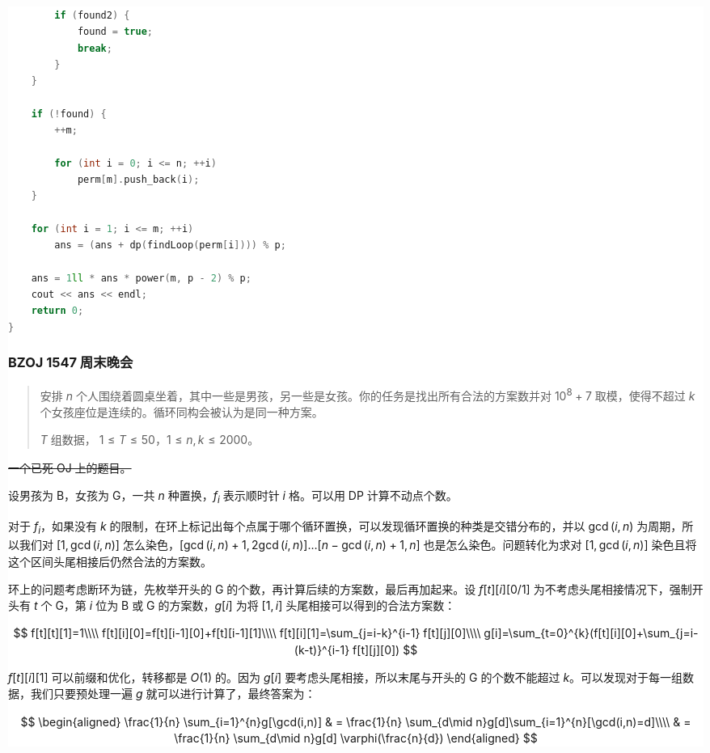 ```cpp
        if (found2) {
            found = true;
            break;
        }
    }

    if (!found) {
        ++m;

        for (int i = 0; i <= n; ++i)
            perm[m].push_back(i);
    }

    for (int i = 1; i <= m; ++i)
        ans = (ans + dp(findLoop(perm[i]))) % p;
    
    ans = 1ll * ans * power(m, p - 2) % p;
    cout << ans << endl;
    return 0;
}
```

### BZOJ 1547 周末晚会
> 安排 $n$ 个人围绕着圆桌坐着，其中一些是男孩，另一些是女孩。你的任务是找出所有合法的方案数并对 $10^8+7$ 取模，使得不超过 $k$ 个女孩座位是连续的。循环同构会被认为是同一种方案。
> 
> $T$ 组数据， $1\le T\le 50$，$1\le n,k\le 2000$。

~~一个已死 OJ 上的题目。~~

设男孩为 B，女孩为 G，一共 $n$ 种置换，$f_i$ 表示顺时针 $i$ 格。可以用 DP 计算不动点个数。

对于 $f_i$，如果没有 $k$ 的限制，在环上标记出每个点属于哪个循环置换，可以发现循环置换的种类是交错分布的，并以 $\gcd(i,n)$ 为周期，所以我们对 $[1, \gcd(i,n)]$ 怎么染色，$[\gcd(i,n)+1,2\gcd(i,n)]\dots [n-\gcd(i,n)+1, n]$ 也是怎么染色。问题转化为求对 $[1,\gcd(i,n)]$ 染色且将这个区间头尾相接后仍然合法的方案数。

环上的问题考虑断环为链，先枚举开头的 G 的个数，再计算后续的方案数，最后再加起来。设 $f[t][i][0/1]$ 为不考虑头尾相接情况下，强制开头有 $t$ 个 G，第 $i$ 位为 B 或 G 的方案数，$g[i]$ 为将 $[1,i]$ 头尾相接可以得到的合法方案数：

$$
f[t][t][1]=1\\\\
f[t][i][0]=f[t][i-1][0]+f[t][i-1][1]\\\\
f[t][i][1]=\sum_{j=i-k}^{i-1} f[t][j][0]\\\\
g[i]=\sum_{t=0}^{k}(f[t][i][0]+\sum_{j=i-(k-t)}^{i-1} f[t][j][0])
$$

$f[t][i][1]$ 可以前缀和优化，转移都是 $O(1)$ 的。因为 $g[i]$ 要考虑头尾相接，所以末尾与开头的 G 的个数不能超过 $k$。可以发现对于每一组数据，我们只要预处理一遍 $g$ 就可以进行计算了，最终答案为：

$$
\begin{aligned}
\frac{1}{n} \sum_{i=1}^{n}g[\gcd(i,n)] & = \frac{1}{n}  \sum_{d\mid n}g[d]\sum_{i=1}^{n}[\gcd(i,n)=d]\\\\
& = \frac{1}{n}  \sum_{d\mid n}g[d] \varphi(\frac{n}{d})
\end{aligned}
$$
